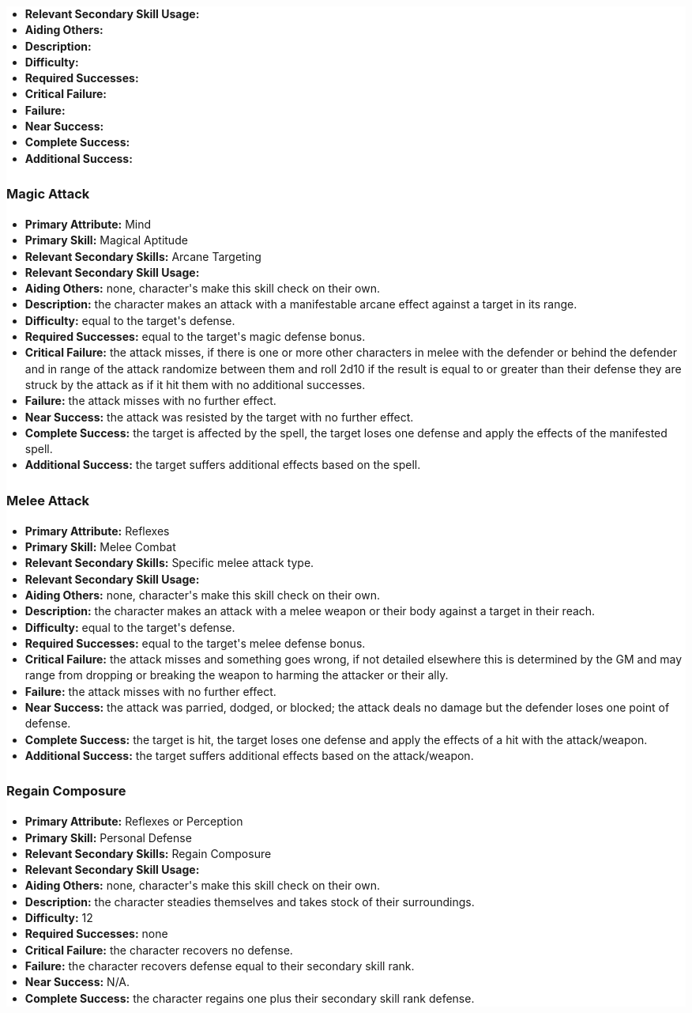   - **Relevant Secondary Skill Usage:**
  - **Aiding Others:**
  - **Description:**
  - **Difficulty:**
  - **Required Successes:**
  - **Critical Failure:**
  - **Failure:**
  - **Near Success:**
  - **Complete Success:**
  - **Additional Success:**
### Magic Attack
  - **Primary Attribute:** Mind
  - **Primary Skill:** Magical Aptitude
  - **Relevant Secondary Skills:** Arcane Targeting
  - **Relevant Secondary Skill Usage:**
  - **Aiding Others:** none, character's make this skill check on their own.
  - **Description:** the character makes an attack with a manifestable arcane effect against a target in its range.
  - **Difficulty:** equal to the target's defense.
  - **Required Successes:** equal to the target's magic defense bonus.
  - **Critical Failure:** the attack misses, if there is one or more other characters in melee with the defender or behind the defender and in range of the attack randomize between them and roll 2d10 if the result is equal to or greater than their defense they are struck by the attack as if it hit them with no additional successes.
  - **Failure:** the attack misses with no further effect.
  - **Near Success:** the attack was resisted by the target with no further effect.
  - **Complete Success:** the target is affected by the spell, the target loses one defense and apply the effects of the manifested spell.
  - **Additional Success:** the target suffers additional effects based on the spell.
### Melee Attack
  - **Primary Attribute:** Reflexes
  - **Primary Skill:** Melee Combat
  - **Relevant Secondary Skills:** Specific melee attack type.
  - **Relevant Secondary Skill Usage:**
  - **Aiding Others:** none, character's make this skill check on their own.
  - **Description:** the character makes an attack with a melee weapon or their body against a target in their reach.
  - **Difficulty:** equal to the target's defense.
  - **Required Successes:** equal to the target's melee defense bonus.
  - **Critical Failure:** the attack misses and something goes wrong, if not detailed elsewhere this is determined by the GM and may range from dropping or breaking the weapon to harming the attacker or their ally.
  - **Failure:** the attack misses with no further effect.
  - **Near Success:** the attack was parried, dodged, or blocked; the attack deals no damage but the defender loses one point of defense.
  - **Complete Success:** the target is hit, the target loses one defense and apply the effects of a hit with the attack/weapon.
  - **Additional Success:** the target suffers additional effects based on the attack/weapon.
### Regain Composure
  - **Primary Attribute:** Reflexes or Perception
  - **Primary Skill:** Personal Defense
  - **Relevant Secondary Skills:** Regain Composure
  - **Relevant Secondary Skill Usage:**
  - **Aiding Others:** none, character's make this skill check on their own.
  - **Description:** the character steadies themselves and takes stock of their surroundings.
  - **Difficulty:** 12
  - **Required Successes:** none
  - **Critical Failure:** the character recovers no defense.
  - **Failure:** the character recovers defense equal to their secondary skill rank.
  - **Near Success:** N/A.
  - **Complete Success:** the character regains one plus their secondary skill rank defense.